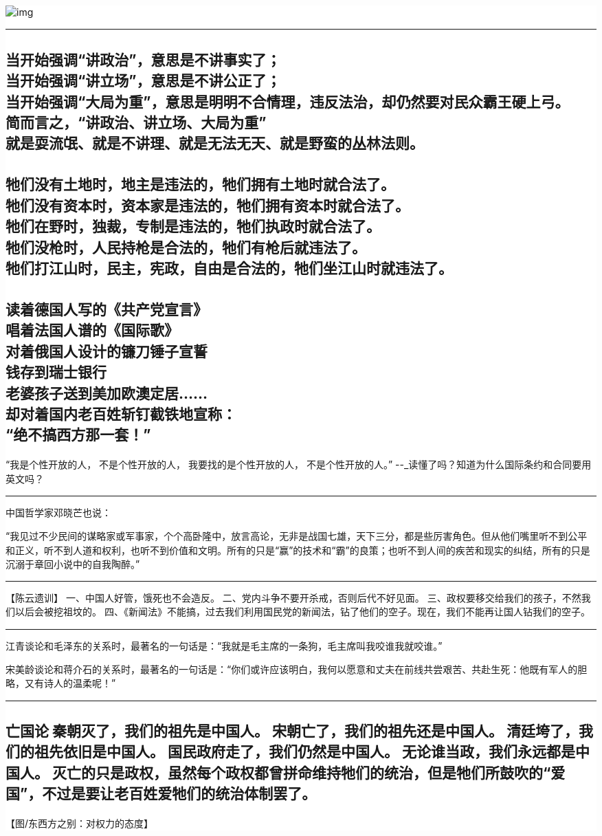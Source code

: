 ![img](images/twitter-1681631926451.webp)

---
当开始强调“讲政治”，意思是不讲事实了；<br>当开始强调“讲立场”，意思是不讲公正了；<br>
当开始强调“大局为重”，意思是明明不合情理，违反法治，却仍然要对民众霸王硬上弓。<br>
简而言之，“讲政治、讲立场、大局为重”<br>
就是耍流氓、就是不讲理、就是无法无天、就是野蛮的丛林法则。
---
牠们没有土地时，地主是违法的，牠们拥有土地时就合法了。<br>
牠们没有资本时，资本家是违法的，牠们拥有资本时就合法了。<br>
牠们在野时，独裁，专制是违法的，牠们执政时就合法了。<br>
牠们没枪时，人民持枪是合法的，牠们有枪后就违法了。<br>
牠们打江山时，民主，宪政，自由是合法的，牠们坐江山时就违法了。<br>
---
读着德国人写的《共产党宣言》<br>
唱着法国人谱的《国际歌》<br>
对着俄国人设计的镰刀锤子宣誓<br>
钱存到瑞士银行<br>
老婆孩子送到美加欧澳定居……<br>
却对着国内老百姓斩钉截铁地宣称：<br>
“绝不搞西方那一套！”<br>
---
“我是个性开放的人，
不是个性开放的人，
我要找的是个性开放的人，
不是个性开放的人。”
--_读懂了吗？知道为什么国际条约和合同要用英文吗？

---
中国哲学家邓晓芒也说：

“我见过不少民间的谋略家或军事家，个个高卧隆中，放言高论，无非是战国七雄，天下三分，都是些厉害角色。但从他们嘴里听不到公平和正义，听不到人道和权利，也听不到价值和文明。所有的只是“赢”的技术和“霸”的良策；也听不到人间的疾苦和现实的纠结，所有的只是沉溺于章回小说中的自我陶醉。”

---

【陈云遗训】
一、中国人好管，饿死也不会造反。
二、党内斗争不要开杀戒，否则后代不好见面。
三、政权要移交给我们的孩子，不然我们以后会被挖祖坟的。
四、《新闻法》不能搞，过去我们利用国民党的新闻法，钻了他们的空子。现在，我们不能再让国人钻我们的空子。


---
江青谈论和毛泽东的关系时，最著名的一句话是：“我就是毛主席的一条狗，毛主席叫我咬谁我就咬谁。”

宋美龄谈论和蒋介石的关系时，最著名的一句话是：“你们或许应该明白，我何以愿意和丈夫在前线共尝艰苦、共赴生死：他既有军人的胆略，又有诗人的温柔呢！”


---
亡国论
秦朝灭了，我们的祖先是中国人。
宋朝亡了，我们的祖先还是中国人。
清廷垮了，我们的祖先依旧是中国人。
国民政府走了，我们仍然是中国人。
无论谁当政，我们永远都是中国人。
灭亡的只是政权，虽然每个政权都曾拼命维持牠们的统治，但是牠们所鼓吹的“爱国”，不过是要让老百姓爱牠们的统治体制罢了。
---
【图/东西方之别：对权力的态度】
